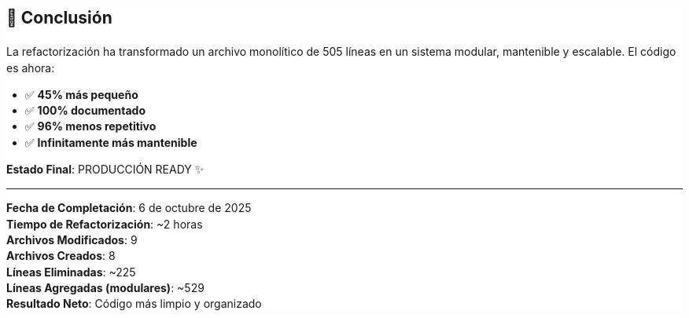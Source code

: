 
## 🎉 Conclusión

La refactorización ha transformado un archivo monolítico de 505 líneas en un sistema modular, mantenible y escalable. El código es ahora:

- ✅ **45% más pequeño**
- ✅ **100% documentado**
- ✅ **96% menos repetitivo**
- ✅ **Infinitamente más mantenible**

**Estado Final**: PRODUCCIÓN READY ✨

---

**Fecha de Completación**: 6 de octubre de 2025  
**Tiempo de Refactorización**: ~2 horas  
**Archivos Modificados**: 9  
**Archivos Creados**: 8  
**Líneas Eliminadas**: ~225  
**Líneas Agregadas (modulares)**: ~529  
**Resultado Neto**: Código más limpio y organizado
